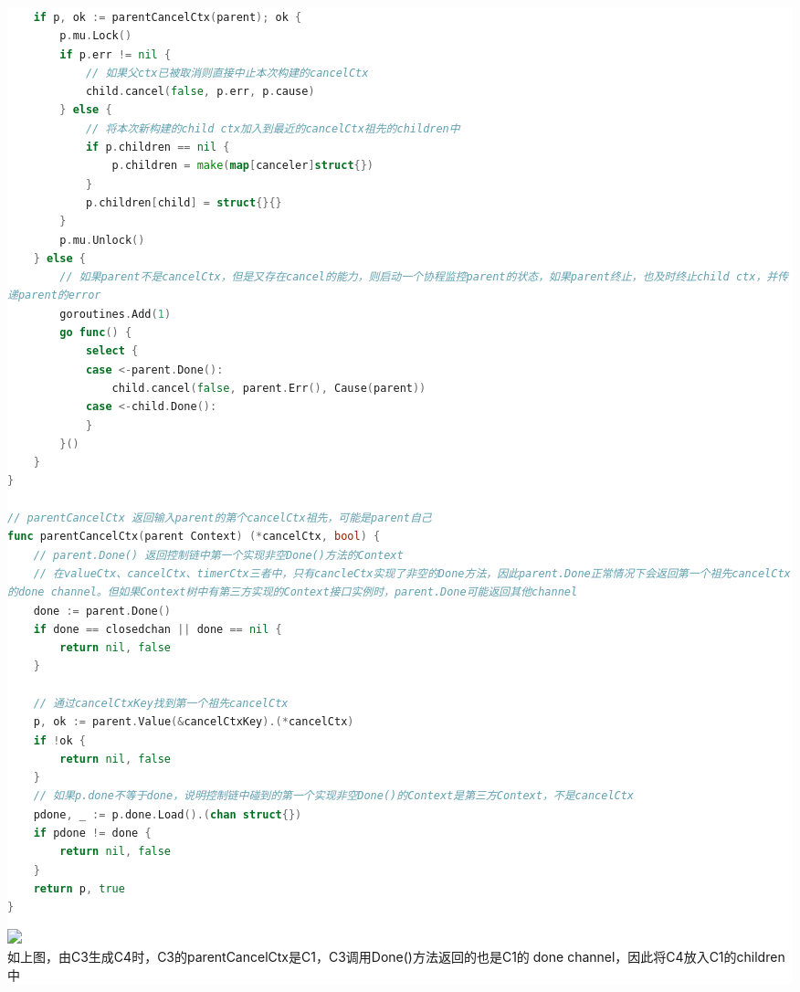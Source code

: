 ```go
	if p, ok := parentCancelCtx(parent); ok {
		p.mu.Lock()
		if p.err != nil {
			// 如果父ctx已被取消则直接中止本次构建的cancelCtx
			child.cancel(false, p.err, p.cause)
		} else {
			// 将本次新构建的child ctx加入到最近的cancelCtx祖先的children中
			if p.children == nil {
				p.children = make(map[canceler]struct{})
			}
			p.children[child] = struct{}{}
		}
		p.mu.Unlock()
	} else {
		// 如果parent不是cancelCtx，但是又存在cancel的能力，则启动一个协程监控parent的状态，如果parent终止，也及时终止child ctx，并传递parent的error
		goroutines.Add(1)
		go func() {
			select {
			case <-parent.Done():
				child.cancel(false, parent.Err(), Cause(parent))
			case <-child.Done():
			}
		}()
	}
}

// parentCancelCtx 返回输入parent的第个cancelCtx祖先，可能是parent自己
func parentCancelCtx(parent Context) (*cancelCtx, bool) {
	// parent.Done() 返回控制链中第一个实现非空Done()方法的Context
	// 在valueCtx、cancelCtx、timerCtx三者中，只有cancleCtx实现了非空的Done方法，因此parent.Done正常情况下会返回第一个祖先cancelCtx的done channel。但如果Context树中有第三方实现的Context接口实例时，parent.Done可能返回其他channel
	done := parent.Done()
	if done == closedchan || done == nil {
		return nil, false
	}
	
	// 通过cancelCtxKey找到第一个祖先cancelCtx
	p, ok := parent.Value(&cancelCtxKey).(*cancelCtx)
	if !ok {
		return nil, false
	}
	// 如果p.done不等于done，说明控制链中碰到的第一个实现非空Done()的Context是第三方Context，不是cancelCtx
	pdone, _ := p.done.Load().(chan struct{})
	if pdone != done {
		return nil, false
	}
	return p, true
}
```
![](/img/Golang-Context解析/3.png)   
如上图，由C3生成C4时，C3的parentCancelCtx是C1，C3调用Done()方法返回的也是C1的 done channel，因此将C4放入C1的children中
